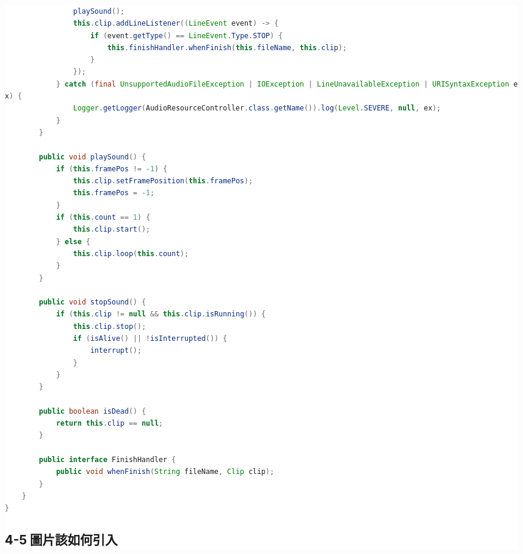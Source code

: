```java
                playSound();
                this.clip.addLineListener((LineEvent event) -> {
                    if (event.getType() == LineEvent.Type.STOP) {
                        this.finishHandler.whenFinish(this.fileName, this.clip);
                    }
                });
            } catch (final UnsupportedAudioFileException | IOException | LineUnavailableException | URISyntaxException ex) {
                Logger.getLogger(AudioResourceController.class.getName()).log(Level.SEVERE, null, ex);
            }
        }

        public void playSound() {
            if (this.framePos != -1) {
                this.clip.setFramePosition(this.framePos);
                this.framePos = -1;
            }
            if (this.count == 1) {
                this.clip.start();
            } else {
                this.clip.loop(this.count);
            }
        }

        public void stopSound() {
            if (this.clip != null && this.clip.isRunning()) {
                this.clip.stop();
                if (isAlive() || !isInterrupted()) {
                    interrupt();
                }
            }
        }

        public boolean isDead() {
            return this.clip == null;
        }

        public interface FinishHandler {
            public void whenFinish(String fileName, Clip clip);
        }
    }
}

```



## 4-5 圖片該如何引入


